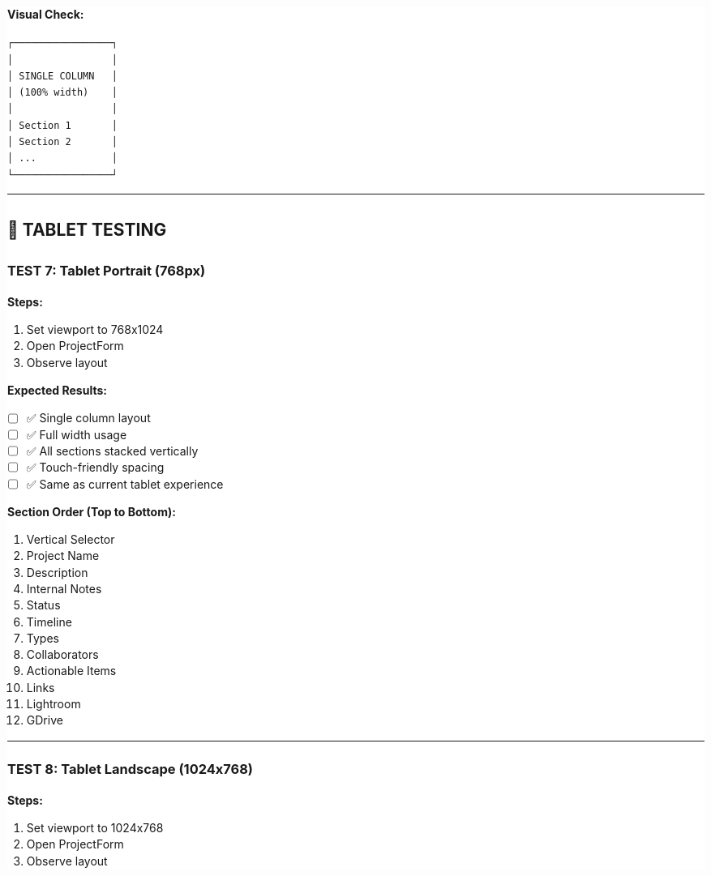 **Visual Check:**
```
┌─────────────────┐
│                 │
│ SINGLE COLUMN   │
│ (100% width)    │
│                 │
│ Section 1       │
│ Section 2       │
│ ...             │
└─────────────────┘
```

---

## 📲 TABLET TESTING

### **TEST 7: Tablet Portrait (768px)**

**Steps:**
1. Set viewport to 768x1024
2. Open ProjectForm
3. Observe layout

**Expected Results:**
- [ ] ✅ Single column layout
- [ ] ✅ Full width usage
- [ ] ✅ All sections stacked vertically
- [ ] ✅ Touch-friendly spacing
- [ ] ✅ Same as current tablet experience

**Section Order (Top to Bottom):**
1. Vertical Selector
2. Project Name
3. Description
4. Internal Notes
5. Status
6. Timeline
7. Types
8. Collaborators
9. Actionable Items
10. Links
11. Lightroom
12. GDrive

---

### **TEST 8: Tablet Landscape (1024x768)**

**Steps:**
1. Set viewport to 1024x768
2. Open ProjectForm
3. Observe layout
